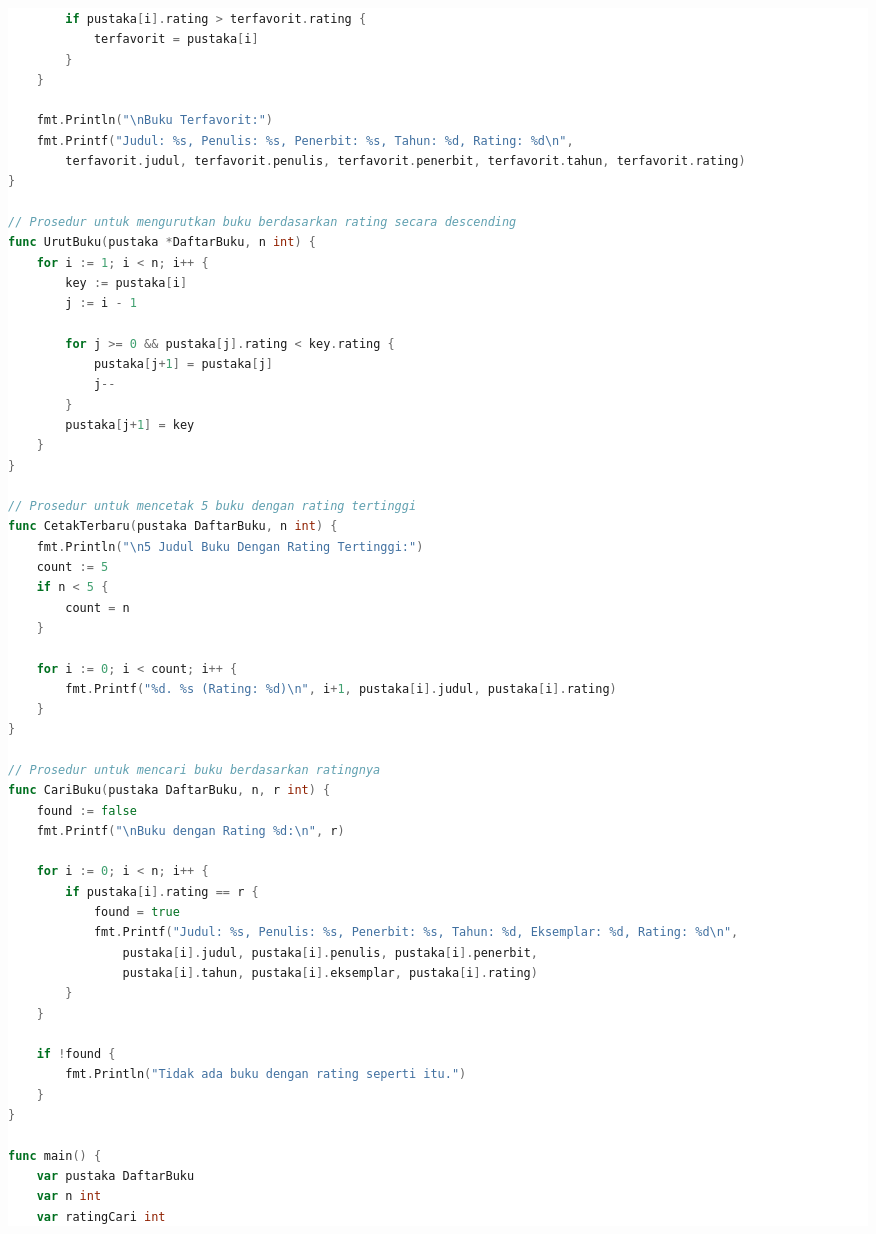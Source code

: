 ```go
		if pustaka[i].rating > terfavorit.rating {
			terfavorit = pustaka[i]
		}
	}

	fmt.Println("\nBuku Terfavorit:")
	fmt.Printf("Judul: %s, Penulis: %s, Penerbit: %s, Tahun: %d, Rating: %d\n",
		terfavorit.judul, terfavorit.penulis, terfavorit.penerbit, terfavorit.tahun, terfavorit.rating)
}

// Prosedur untuk mengurutkan buku berdasarkan rating secara descending
func UrutBuku(pustaka *DaftarBuku, n int) {
	for i := 1; i < n; i++ {
		key := pustaka[i]
		j := i - 1

		for j >= 0 && pustaka[j].rating < key.rating {
			pustaka[j+1] = pustaka[j]
			j--
		}
		pustaka[j+1] = key
	}
}

// Prosedur untuk mencetak 5 buku dengan rating tertinggi
func CetakTerbaru(pustaka DaftarBuku, n int) {
	fmt.Println("\n5 Judul Buku Dengan Rating Tertinggi:")
	count := 5
	if n < 5 {
		count = n
	}

	for i := 0; i < count; i++ {
		fmt.Printf("%d. %s (Rating: %d)\n", i+1, pustaka[i].judul, pustaka[i].rating)
	}
}

// Prosedur untuk mencari buku berdasarkan ratingnya
func CariBuku(pustaka DaftarBuku, n, r int) {
	found := false
	fmt.Printf("\nBuku dengan Rating %d:\n", r)

	for i := 0; i < n; i++ {
		if pustaka[i].rating == r {
			found = true
			fmt.Printf("Judul: %s, Penulis: %s, Penerbit: %s, Tahun: %d, Eksemplar: %d, Rating: %d\n",
				pustaka[i].judul, pustaka[i].penulis, pustaka[i].penerbit,
				pustaka[i].tahun, pustaka[i].eksemplar, pustaka[i].rating)
		}
	}

	if !found {
		fmt.Println("Tidak ada buku dengan rating seperti itu.")
	}
}

func main() {
	var pustaka DaftarBuku
	var n int
	var ratingCari int

```